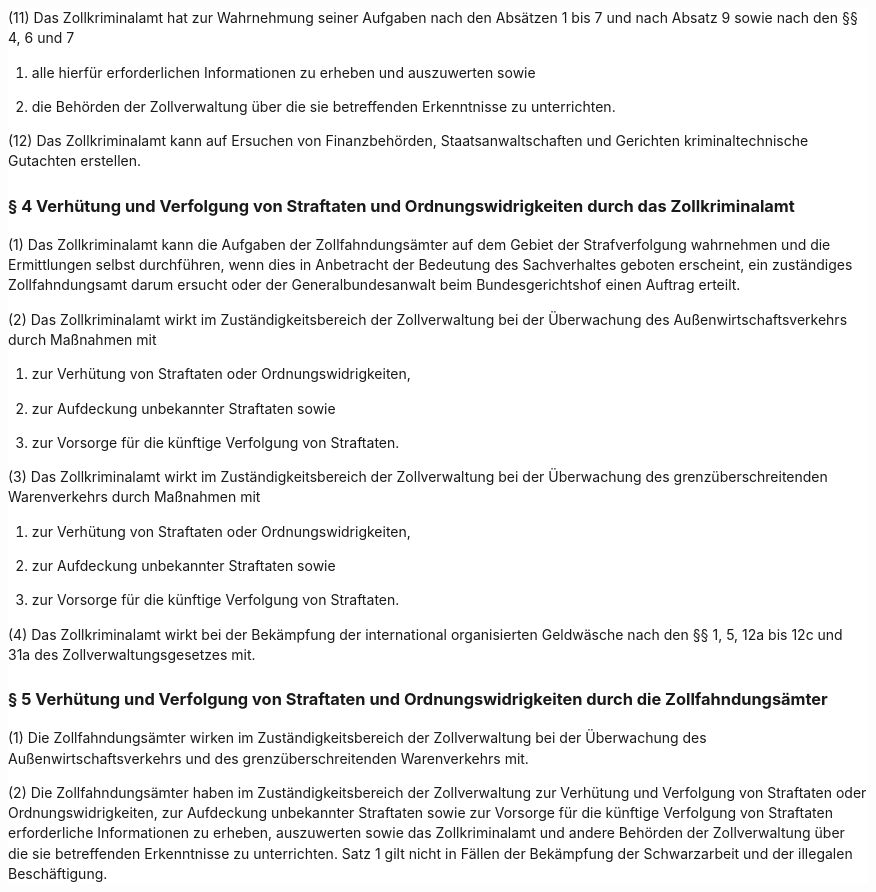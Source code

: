 (11) Das Zollkriminalamt hat zur Wahrnehmung seiner Aufgaben nach den Absätzen 1 bis 7 und nach Absatz 9 sowie nach den §§ 4, 6 und 7

1.  alle hierfür erforderlichen Informationen zu erheben und auszuwerten sowie


2.  die Behörden der Zollverwaltung über die sie betreffenden Erkenntnisse zu unterrichten.




(12) Das Zollkriminalamt kann auf Ersuchen von Finanzbehörden, Staatsanwaltschaften und Gerichten kriminaltechnische Gutachten erstellen.


### § 4 Verhütung und Verfolgung von Straftaten und Ordnungswidrigkeiten durch das Zollkriminalamt

(1) Das Zollkriminalamt kann die Aufgaben der Zollfahndungsämter auf dem Gebiet der Strafverfolgung wahrnehmen und die Ermittlungen selbst durchführen, wenn dies in Anbetracht der Bedeutung des Sachverhaltes geboten erscheint, ein zuständiges Zollfahndungsamt darum ersucht oder der Generalbundesanwalt beim Bundesgerichtshof einen Auftrag erteilt.

(2) Das Zollkriminalamt wirkt im Zuständigkeitsbereich der Zollverwaltung bei der Überwachung des Außenwirtschaftsverkehrs durch Maßnahmen mit

1.  zur Verhütung von Straftaten oder Ordnungswidrigkeiten,


2.  zur Aufdeckung unbekannter Straftaten sowie


3.  zur Vorsorge für die künftige Verfolgung von Straftaten.




(3) Das Zollkriminalamt wirkt im Zuständigkeitsbereich der Zollverwaltung bei der Überwachung des grenzüberschreitenden Warenverkehrs durch Maßnahmen mit

1.  zur Verhütung von Straftaten oder Ordnungswidrigkeiten,


2.  zur Aufdeckung unbekannter Straftaten sowie


3.  zur Vorsorge für die künftige Verfolgung von Straftaten.




(4) Das Zollkriminalamt wirkt bei der Bekämpfung der international organisierten Geldwäsche nach den §§ 1, 5, 12a bis 12c und 31a des Zollverwaltungsgesetzes mit.


### § 5 Verhütung und Verfolgung von Straftaten und Ordnungswidrigkeiten durch die Zollfahndungsämter

(1) Die Zollfahndungsämter wirken im Zuständigkeitsbereich der Zollverwaltung bei der Überwachung des Außenwirtschaftsverkehrs und des grenzüberschreitenden Warenverkehrs mit.

(2) Die Zollfahndungsämter haben im Zuständigkeitsbereich der Zollverwaltung zur Verhütung und Verfolgung von Straftaten oder Ordnungswidrigkeiten, zur Aufdeckung unbekannter Straftaten sowie zur Vorsorge für die künftige Verfolgung von Straftaten erforderliche Informationen zu erheben, auszuwerten sowie das Zollkriminalamt und andere Behörden der Zollverwaltung über die sie betreffenden Erkenntnisse zu unterrichten. Satz 1 gilt nicht in Fällen der Bekämpfung der Schwarzarbeit und der illegalen Beschäftigung.
